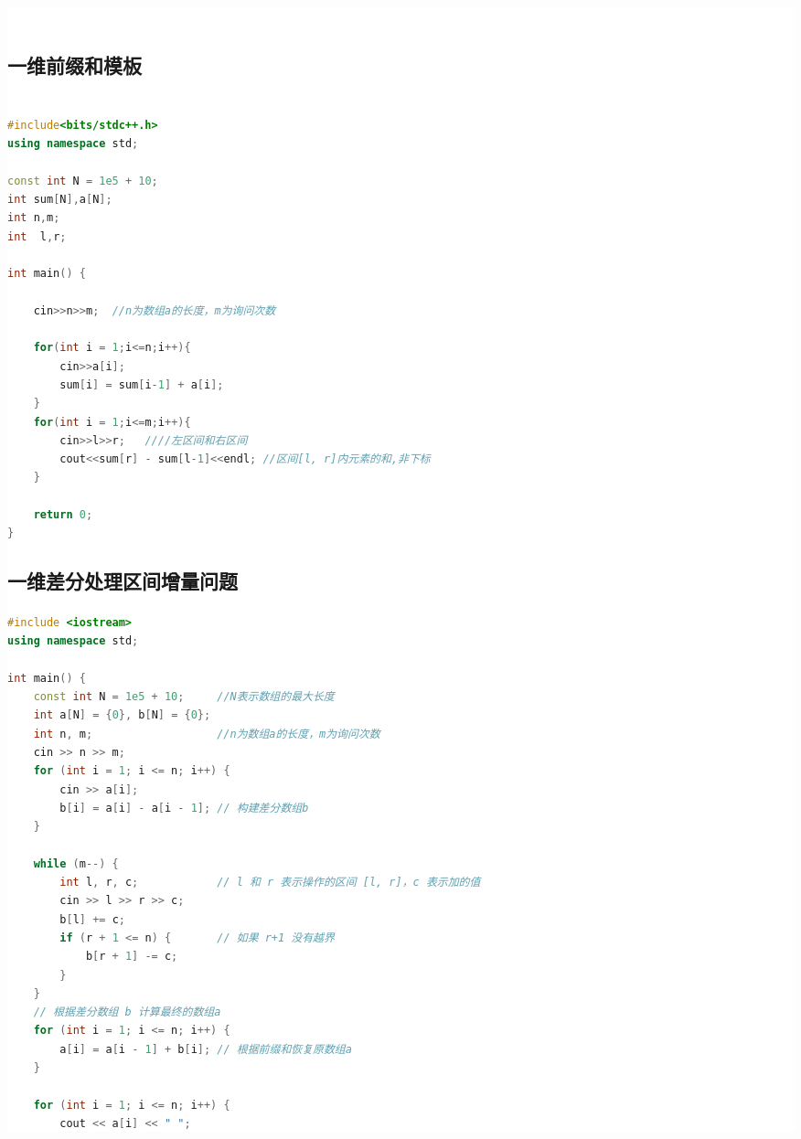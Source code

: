 ‍

## 一维前缀和模板

```cpp

#include<bits/stdc++.h>
using namespace std;

const int N = 1e5 + 10;
int sum[N],a[N];
int n,m;
int  l,r;

int main() {
	
	cin>>n>>m;  //n为数组a的长度，m为询问次数
	
	for(int i = 1;i<=n;i++){
		cin>>a[i];
		sum[i] = sum[i-1] + a[i];
	}
	for(int i = 1;i<=m;i++){
		cin>>l>>r;   ////左区间和右区间
		cout<<sum[r] - sum[l-1]<<endl; //区间[l, r]内元素的和,非下标
	}
	
	return 0;
}


```

## 一维差分处理区间增量问题

```cpp
#include <iostream> 
using namespace std;

int main() {
    const int N = 1e5 + 10;     //N表示数组的最大长度
    int a[N] = {0}, b[N] = {0};
    int n, m;                   //n为数组a的长度，m为询问次数
    cin >> n >> m;
    for (int i = 1; i <= n; i++) {
        cin >> a[i];            
        b[i] = a[i] - a[i - 1]; // 构建差分数组b
    }

    while (m--) {
        int l, r, c;            // l 和 r 表示操作的区间 [l, r]，c 表示加的值
        cin >> l >> r >> c; 
        b[l] += c;
        if (r + 1 <= n) {       // 如果 r+1 没有越界
            b[r + 1] -= c;
        }
    }
    // 根据差分数组 b 计算最终的数组a
    for (int i = 1; i <= n; i++) {
        a[i] = a[i - 1] + b[i]; // 根据前缀和恢复原数组a
    }
    
    for (int i = 1; i <= n; i++) {
        cout << a[i] << " "; 
```